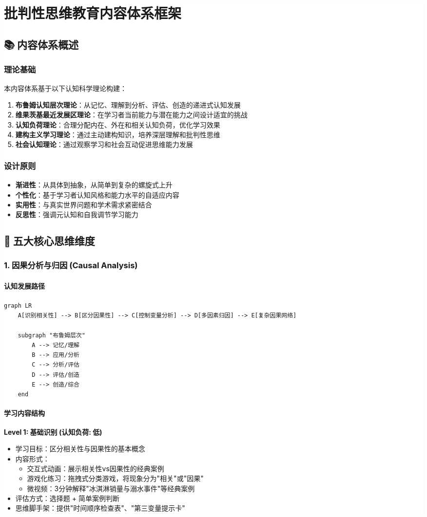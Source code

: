 # 批判性思维教育内容体系框架

## 📚 内容体系概述

### 理论基础

本内容体系基于以下认知科学理论构建：

1. **布鲁姆认知层次理论**：从记忆、理解到分析、评估、创造的递进式认知发展
2. **维果茨基最近发展区理论**：在学习者当前能力与潜在能力之间设计适宜的挑战
3. **认知负荷理论**：合理分配内在、外在和相关认知负荷，优化学习效果
4. **建构主义学习理论**：通过主动建构知识，培养深层理解和批判性思维
5. **社会认知理论**：通过观察学习和社会互动促进思维能力发展

### 设计原则

- **渐进性**：从具体到抽象，从简单到复杂的螺旋式上升
- **个性化**：基于学习者认知风格和能力水平的自适应内容
- **实用性**：与真实世界问题和学术需求紧密结合
- **反思性**：强调元认知和自我调节学习能力

## 🎯 五大核心思维维度

### 1. 因果分析与归因 (Causal Analysis)

#### 认知发展路径
```mermaid
graph LR
    A[识别相关性] --> B[区分因果性] --> C[控制变量分析] --> D[多因素归因] --> E[复杂因果网络]
    
    subgraph "布鲁姆层次"
        A --> 记忆/理解
        B --> 应用/分析
        C --> 分析/评估
        D --> 评估/创造
        E --> 创造/综合
    end
```

#### 学习内容结构

**Level 1: 基础识别 (认知负荷: 低)**
- 学习目标：区分相关性与因果性的基本概念
- 内容形式：
  - 交互式动画：展示相关性vs因果性的经典案例
  - 游戏化练习：拖拽式分类游戏，将现象分为"相关"或"因果"
  - 微视频：3分钟解释"冰淇淋销量与溺水事件"等经典案例
- 评估方式：选择题 + 简单案例判断
- 思维脚手架：提供"时间顺序检查表"、"第三变量提示卡"
